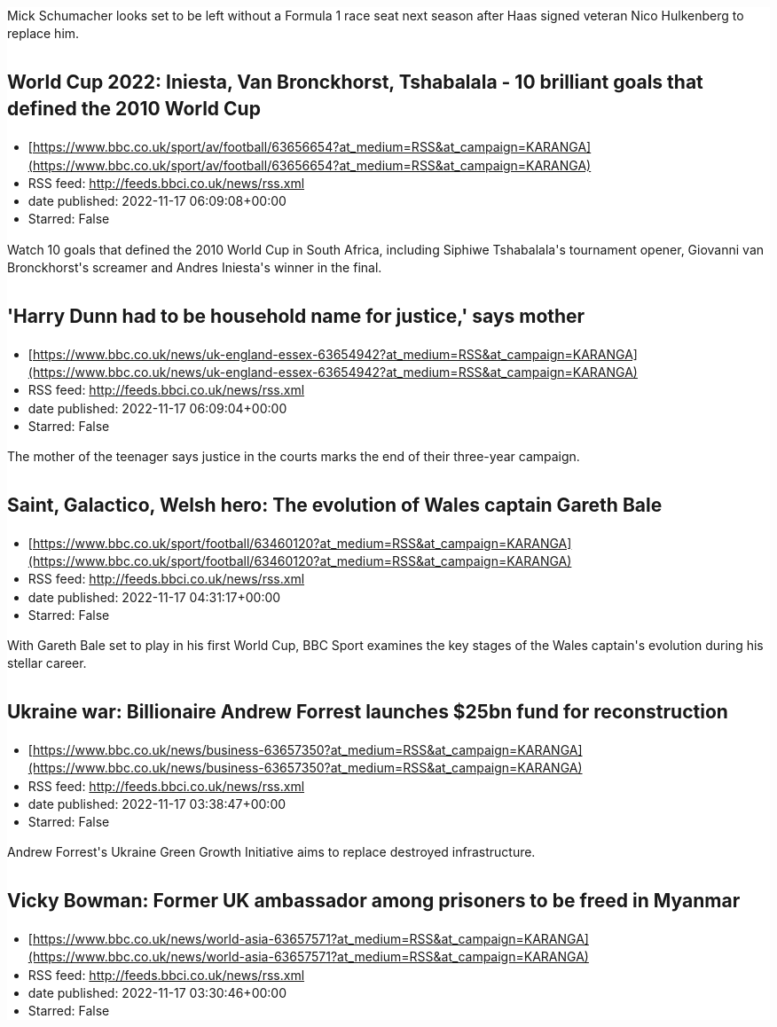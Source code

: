 Mick Schumacher looks set to be left without a Formula 1 race seat next season after Haas signed veteran Nico Hulkenberg to replace him.

## World Cup 2022: Iniesta, Van Bronckhorst, Tshabalala - 10 brilliant goals that defined the 2010 World Cup
 - [https://www.bbc.co.uk/sport/av/football/63656654?at_medium=RSS&at_campaign=KARANGA](https://www.bbc.co.uk/sport/av/football/63656654?at_medium=RSS&at_campaign=KARANGA)
 - RSS feed: http://feeds.bbci.co.uk/news/rss.xml
 - date published: 2022-11-17 06:09:08+00:00
 - Starred: False

Watch 10 goals that defined the 2010 World Cup in South Africa, including Siphiwe Tshabalala's tournament opener, Giovanni van Bronckhorst's screamer and Andres Iniesta's winner in the final.

## 'Harry Dunn had to be household name for justice,' says mother
 - [https://www.bbc.co.uk/news/uk-england-essex-63654942?at_medium=RSS&at_campaign=KARANGA](https://www.bbc.co.uk/news/uk-england-essex-63654942?at_medium=RSS&at_campaign=KARANGA)
 - RSS feed: http://feeds.bbci.co.uk/news/rss.xml
 - date published: 2022-11-17 06:09:04+00:00
 - Starred: False

The mother of the teenager says justice in the courts marks the end of their three-year campaign.

## Saint, Galactico, Welsh hero: The evolution of Wales captain Gareth Bale
 - [https://www.bbc.co.uk/sport/football/63460120?at_medium=RSS&at_campaign=KARANGA](https://www.bbc.co.uk/sport/football/63460120?at_medium=RSS&at_campaign=KARANGA)
 - RSS feed: http://feeds.bbci.co.uk/news/rss.xml
 - date published: 2022-11-17 04:31:17+00:00
 - Starred: False

With Gareth Bale set to play in his first World Cup, BBC Sport examines the key stages of the Wales captain's evolution during his stellar career.

## Ukraine war: Billionaire Andrew Forrest launches $25bn fund for reconstruction
 - [https://www.bbc.co.uk/news/business-63657350?at_medium=RSS&at_campaign=KARANGA](https://www.bbc.co.uk/news/business-63657350?at_medium=RSS&at_campaign=KARANGA)
 - RSS feed: http://feeds.bbci.co.uk/news/rss.xml
 - date published: 2022-11-17 03:38:47+00:00
 - Starred: False

Andrew Forrest's Ukraine Green Growth Initiative aims to replace destroyed infrastructure.

## Vicky Bowman: Former UK ambassador among prisoners to be freed in Myanmar
 - [https://www.bbc.co.uk/news/world-asia-63657571?at_medium=RSS&at_campaign=KARANGA](https://www.bbc.co.uk/news/world-asia-63657571?at_medium=RSS&at_campaign=KARANGA)
 - RSS feed: http://feeds.bbci.co.uk/news/rss.xml
 - date published: 2022-11-17 03:30:46+00:00
 - Starred: False
